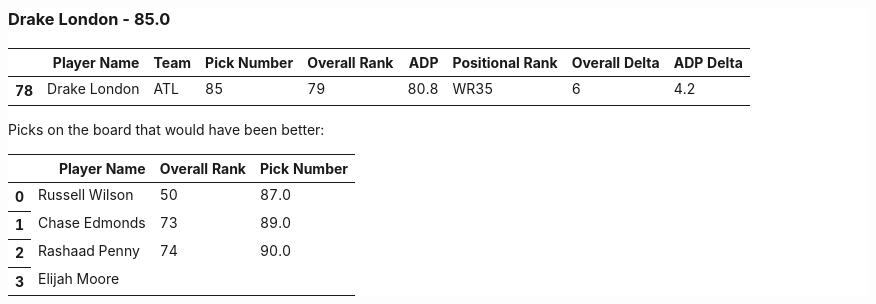 ### Drake London - 85.0

<table  class="dataframe">
  <thead>
    <tr style="text-align: right;">
      <th></th>
      <th>Player Name</th>
      <th>Team</th>
      <th>Pick Number</th>
      <th>Overall Rank</th>
      <th>ADP</th>
      <th>Positional Rank</th>
      <th>Overall Delta</th>
      <th>ADP Delta</th>
    </tr>
  </thead>
  <tbody>
    <tr>
      <th>78</th>
      <td>Drake London</td>
      <td>ATL</td>
      <td>85</td>
      <td>79</td>
      <td>80.8</td>
      <td>WR35</td>
      <td>6</td>
      <td>4.2</td>
    </tr>
  </tbody>
</table>

Picks on the board that would have been better:

<table  class="dataframe">
  <thead>
    <tr style="text-align: right;">
      <th></th>
      <th>Player Name</th>
      <th>Overall Rank</th>
      <th>Pick Number</th>
    </tr>
  </thead>
  <tbody>
    <tr>
      <th>0</th>
      <td>Russell Wilson</td>
      <td>50</td>
      <td>87.0</td>
    </tr>
    <tr>
      <th>1</th>
      <td>Chase Edmonds</td>
      <td>73</td>
      <td>89.0</td>
    </tr>
    <tr>
      <th>2</th>
      <td>Rashaad Penny</td>
      <td>74</td>
      <td>90.0</td>
    </tr>
    <tr>
      <th>3</th>
      <td>Elijah Moore</td>